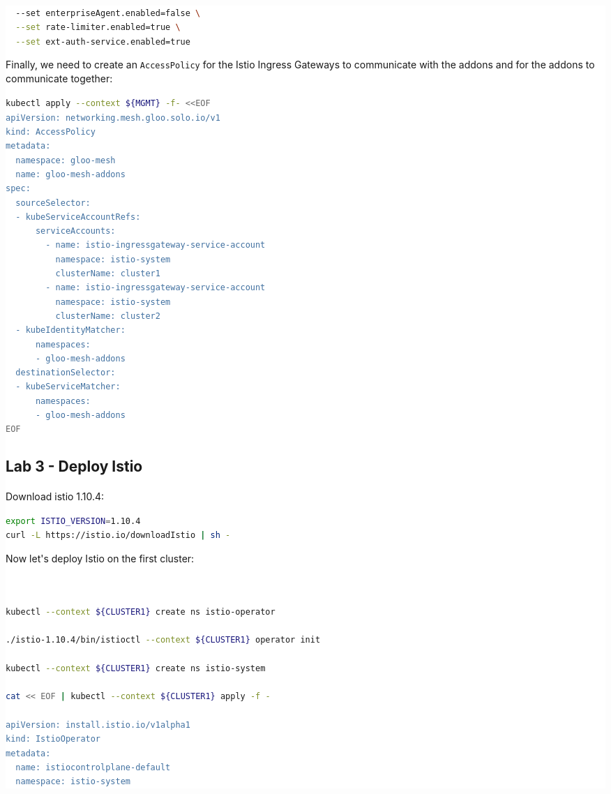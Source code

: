 ```bash
  --set enterpriseAgent.enabled=false \
  --set rate-limiter.enabled=true \
  --set ext-auth-service.enabled=true
```

Finally, we need to create an `AccessPolicy` for the Istio Ingress Gateways to communicate with the addons and for the addons to communicate together:

```bash
kubectl apply --context ${MGMT} -f- <<EOF
apiVersion: networking.mesh.gloo.solo.io/v1
kind: AccessPolicy
metadata:
  namespace: gloo-mesh
  name: gloo-mesh-addons
spec:
  sourceSelector:
  - kubeServiceAccountRefs:
      serviceAccounts:
        - name: istio-ingressgateway-service-account
          namespace: istio-system
          clusterName: cluster1
        - name: istio-ingressgateway-service-account
          namespace: istio-system
          clusterName: cluster2
  - kubeIdentityMatcher:
      namespaces:
      - gloo-mesh-addons
  destinationSelector:
  - kubeServiceMatcher:
      namespaces:
      - gloo-mesh-addons
EOF
```




## Lab 3 - Deploy Istio <a name="Lab-3"></a>



Download istio 1.10.4:

```bash
export ISTIO_VERSION=1.10.4
curl -L https://istio.io/downloadIstio | sh -
```



Now let's deploy Istio on the first cluster:

```bash


kubectl --context ${CLUSTER1} create ns istio-operator

./istio-1.10.4/bin/istioctl --context ${CLUSTER1} operator init 

kubectl --context ${CLUSTER1} create ns istio-system

cat << EOF | kubectl --context ${CLUSTER1} apply -f -

apiVersion: install.istio.io/v1alpha1
kind: IstioOperator
metadata:
  name: istiocontrolplane-default
  namespace: istio-system
```